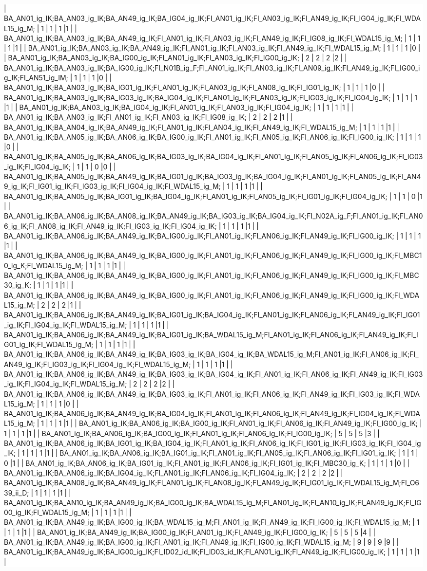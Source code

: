 | BA_AN01_ig_IK;BA_AN03_ig_IK;BA_AN49_ig_IK;BA_IG04_ig_IK;FI_AN01_ig_IK;FI_AN03_ig_IK;FI_AN49_ig_IK;FI_IG04_ig_IK;FI_WDAL15_ig_M; | 1 | 1 | 1 |1 |
| BA_AN01_ig_IK;BA_AN03_ig_IK;BA_AN49_ig_IK;FI_AN01_ig_IK;FI_AN03_ig_IK;FI_AN49_ig_IK;FI_IG08_ig_IK;FI_WDAL15_ig_M; | 1 | 1 | 1 |1 |
| BA_AN01_ig_IK;BA_AN03_ig_IK;BA_AN49_ig_IK;FI_AN01_ig_IK;FI_AN03_ig_IK;FI_AN49_ig_IK;FI_WDAL15_ig_M; | 1 | 1 | 1 |0 |
| BA_AN01_ig_IK;BA_AN03_ig_IK;BA_IG00_ig_IK;FI_AN01_ig_IK;FI_AN03_ig_IK;FI_IG00_ig_IK; | 2 | 2 | 2 |2 |
| BA_AN01_ig_IK;BA_AN03_ig_IK;BA_IG00_ig_IK;FI_N01B_ig_F;FI_AN01_ig_IK;FI_AN03_ig_IK;FI_AN09_ig_IK;FI_AN49_ig_IK;FI_IG00_ig_IK;FI_AN51_ig_IM; | 1 | 1 | 1 |0 |
| BA_AN01_ig_IK;BA_AN03_ig_IK;BA_IG01_ig_IK;FI_AN01_ig_IK;FI_AN03_ig_IK;FI_AN08_ig_IK;FI_IG01_ig_IK; | 1 | 1 | 1 |0 |
| BA_AN01_ig_IK;BA_AN03_ig_IK;BA_IG03_ig_IK;BA_IG04_ig_IK;FI_AN01_ig_IK;FI_AN03_ig_IK;FI_IG03_ig_IK;FI_IG04_ig_IK; | 1 | 1 | 1 |1 |
| BA_AN01_ig_IK;BA_AN03_ig_IK;BA_IG04_ig_IK;FI_AN01_ig_IK;FI_AN03_ig_IK;FI_IG04_ig_IK; | 1 | 1 | 1 |1 |
| BA_AN01_ig_IK;BA_AN03_ig_IK;FI_AN01_ig_IK;FI_AN03_ig_IK;FI_IG08_ig_IK; | 2 | 2 | 2 |1 |
| BA_AN01_ig_IK;BA_AN04_ig_IK;BA_AN49_ig_IK;FI_AN01_ig_IK;FI_AN04_ig_IK;FI_AN49_ig_IK;FI_WDAL15_ig_M; | 1 | 1 | 1 |1 |
| BA_AN01_ig_IK;BA_AN05_ig_IK;BA_AN06_ig_IK;BA_IG00_ig_IK;FI_AN01_ig_IK;FI_AN05_ig_IK;FI_AN06_ig_IK;FI_IG00_ig_IK; | 1 | 1 | 1 |0 |
| BA_AN01_ig_IK;BA_AN05_ig_IK;BA_AN06_ig_IK;BA_IG03_ig_IK;BA_IG04_ig_IK;FI_AN01_ig_IK;FI_AN05_ig_IK;FI_AN06_ig_IK;FI_IG03_ig_IK;FI_IG04_ig_IK; | 1 | 1 | 0 |0 |
| BA_AN01_ig_IK;BA_AN05_ig_IK;BA_AN49_ig_IK;BA_IG01_ig_IK;BA_IG03_ig_IK;BA_IG04_ig_IK;FI_AN01_ig_IK;FI_AN05_ig_IK;FI_AN49_ig_IK;FI_IG01_ig_IK;FI_IG03_ig_IK;FI_IG04_ig_IK;FI_WDAL15_ig_M; | 1 | 1 | 1 |1 |
| BA_AN01_ig_IK;BA_AN05_ig_IK;BA_IG01_ig_IK;BA_IG04_ig_IK;FI_AN01_ig_IK;FI_AN05_ig_IK;FI_IG01_ig_IK;FI_IG04_ig_IK; | 1 | 1 | 0 |1 |
| BA_AN01_ig_IK;BA_AN06_ig_IK;BA_AN08_ig_IK;BA_AN49_ig_IK;BA_IG03_ig_IK;BA_IG04_ig_IK;FI_N02A_ig_F;FI_AN01_ig_IK;FI_AN06_ig_IK;FI_AN08_ig_IK;FI_AN49_ig_IK;FI_IG03_ig_IK;FI_IG04_ig_IK; | 1 | 1 | 1 |1 |
| BA_AN01_ig_IK;BA_AN06_ig_IK;BA_AN49_ig_IK;BA_IG00_ig_IK;FI_AN01_ig_IK;FI_AN06_ig_IK;FI_AN49_ig_IK;FI_IG00_ig_IK; | 1 | 1 | 1 |1 |
| BA_AN01_ig_IK;BA_AN06_ig_IK;BA_AN49_ig_IK;BA_IG00_ig_IK;FI_AN01_ig_IK;FI_AN06_ig_IK;FI_AN49_ig_IK;FI_IG00_ig_IK;FI_MBC10_ig_K;FI_WDAL15_ig_M; | 1 | 1 | 1 |1 |
| BA_AN01_ig_IK;BA_AN06_ig_IK;BA_AN49_ig_IK;BA_IG00_ig_IK;FI_AN01_ig_IK;FI_AN06_ig_IK;FI_AN49_ig_IK;FI_IG00_ig_IK;FI_MBC30_ig_K; | 1 | 1 | 1 |1 |
| BA_AN01_ig_IK;BA_AN06_ig_IK;BA_AN49_ig_IK;BA_IG00_ig_IK;FI_AN01_ig_IK;FI_AN06_ig_IK;FI_AN49_ig_IK;FI_IG00_ig_IK;FI_WDAL15_ig_M; | 2 | 2 | 2 |1 |
| BA_AN01_ig_IK;BA_AN06_ig_IK;BA_AN49_ig_IK;BA_IG01_ig_IK;BA_IG04_ig_IK;FI_AN01_ig_IK;FI_AN06_ig_IK;FI_AN49_ig_IK;FI_IG01_ig_IK;FI_IG04_ig_IK;FI_WDAL15_ig_M; | 1 | 1 | 1 |1 |
| BA_AN01_ig_IK;BA_AN06_ig_IK;BA_AN49_ig_IK;BA_IG01_ig_IK;BA_WDAL15_ig_M;FI_AN01_ig_IK;FI_AN06_ig_IK;FI_AN49_ig_IK;FI_IG01_ig_IK;FI_WDAL15_ig_M; | 1 | 1 | 1 |1 |
| BA_AN01_ig_IK;BA_AN06_ig_IK;BA_AN49_ig_IK;BA_IG03_ig_IK;BA_IG04_ig_IK;BA_WDAL15_ig_M;FI_AN01_ig_IK;FI_AN06_ig_IK;FI_AN49_ig_IK;FI_IG03_ig_IK;FI_IG04_ig_IK;FI_WDAL15_ig_M; | 1 | 1 | 1 |1 |
| BA_AN01_ig_IK;BA_AN06_ig_IK;BA_AN49_ig_IK;BA_IG03_ig_IK;BA_IG04_ig_IK;FI_AN01_ig_IK;FI_AN06_ig_IK;FI_AN49_ig_IK;FI_IG03_ig_IK;FI_IG04_ig_IK;FI_WDAL15_ig_M; | 2 | 2 | 2 |2 |
| BA_AN01_ig_IK;BA_AN06_ig_IK;BA_AN49_ig_IK;BA_IG03_ig_IK;FI_AN01_ig_IK;FI_AN06_ig_IK;FI_AN49_ig_IK;FI_IG03_ig_IK;FI_WDAL15_ig_M; | 1 | 1 | 1 |0 |
| BA_AN01_ig_IK;BA_AN06_ig_IK;BA_AN49_ig_IK;BA_IG04_ig_IK;FI_AN01_ig_IK;FI_AN06_ig_IK;FI_AN49_ig_IK;FI_IG04_ig_IK;FI_WDAL15_ig_M; | 1 | 1 | 1 |1 |
| BA_AN01_ig_IK;BA_AN06_ig_IK;BA_IG00_ig_IK;FI_AN01_ig_IK;FI_AN06_ig_IK;FI_AN49_ig_IK;FI_IG00_ig_IK; | 1 | 1 | 1 |1 |
| BA_AN01_ig_IK;BA_AN06_ig_IK;BA_IG00_ig_IK;FI_AN01_ig_IK;FI_AN06_ig_IK;FI_IG00_ig_IK; | 5 | 5 | 5 |3 |
| BA_AN01_ig_IK;BA_AN06_ig_IK;BA_IG01_ig_IK;BA_IG04_ig_IK;FI_AN01_ig_IK;FI_AN06_ig_IK;FI_IG01_ig_IK;FI_IG03_ig_IK;FI_IG04_ig_IK; | 1 | 1 | 1 |1 |
| BA_AN01_ig_IK;BA_AN06_ig_IK;BA_IG01_ig_IK;FI_AN01_ig_IK;FI_AN05_ig_IK;FI_AN06_ig_IK;FI_IG01_ig_IK; | 1 | 1 | 0 |1 |
| BA_AN01_ig_IK;BA_AN06_ig_IK;BA_IG01_ig_IK;FI_AN01_ig_IK;FI_AN06_ig_IK;FI_IG01_ig_IK;FI_MBC30_ig_K; | 1 | 1 | 1 |0 |
| BA_AN01_ig_IK;BA_AN06_ig_IK;BA_IG04_ig_IK;FI_AN01_ig_IK;FI_AN06_ig_IK;FI_IG04_ig_IK; | 2 | 2 | 2 |2 |
| BA_AN01_ig_IK;BA_AN08_ig_IK;BA_AN49_ig_IK;FI_AN01_ig_IK;FI_AN08_ig_IK;FI_AN49_ig_IK;FI_IG01_ig_IK;FI_WDAL15_ig_M;FI_O639_ii_D; | 1 | 1 | 1 |1 |
| BA_AN01_ig_IK;BA_AN10_ig_IK;BA_AN49_ig_IK;BA_IG00_ig_IK;BA_WDAL15_ig_M;FI_AN01_ig_IK;FI_AN10_ig_IK;FI_AN49_ig_IK;FI_IG00_ig_IK;FI_WDAL15_ig_M; | 1 | 1 | 1 |1 |
| BA_AN01_ig_IK;BA_AN49_ig_IK;BA_IG00_ig_IK;BA_WDAL15_ig_M;FI_AN01_ig_IK;FI_AN49_ig_IK;FI_IG00_ig_IK;FI_WDAL15_ig_M; | 1 | 1 | 1 |1 |
| BA_AN01_ig_IK;BA_AN49_ig_IK;BA_IG00_ig_IK;FI_AN01_ig_IK;FI_AN49_ig_IK;FI_IG00_ig_IK; | 5 | 5 | 5 |4 |
| BA_AN01_ig_IK;BA_AN49_ig_IK;BA_IG00_ig_IK;FI_AN01_ig_IK;FI_AN49_ig_IK;FI_IG00_ig_IK;FI_WDAL15_ig_M; | 9 | 9 | 9 |9 |
| BA_AN01_ig_IK;BA_AN49_ig_IK;BA_IG00_ig_IK;FI_ID02_id_IK;FI_ID03_id_IK;FI_AN01_ig_IK;FI_AN49_ig_IK;FI_IG00_ig_IK; | 1 | 1 | 1 |1 |
